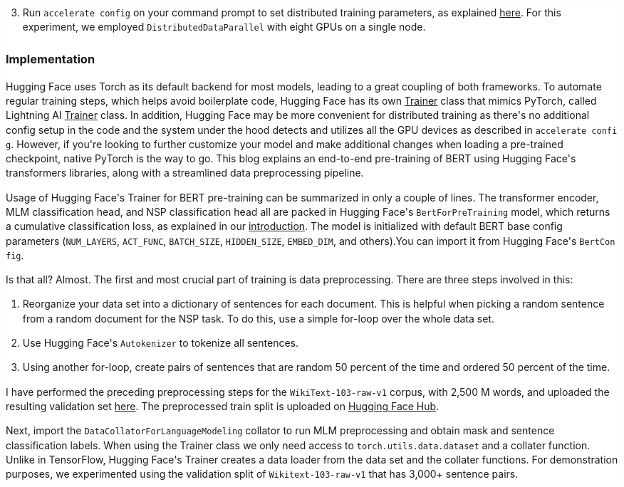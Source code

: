 3. Run `accelerate config` on your command prompt to set distributed training parameters, as
  explained [here](https://huggingface.co/docs/transformers/v4.35.2/en/main_classes/trainer#using-accelerate-launcher-with-trainer).
  For this experiment, we employed `DistributedDataParallel` with eight GPUs on a single node.

### Implementation

Hugging Face uses Torch as its default backend for most models, leading to a great coupling of both
frameworks. To automate regular training steps, which helps avoid boilerplate code, Hugging Face has
its own [Trainer](https://huggingface.co/docs/transformers/main_classes/trainer) class that mimics
PyTorch, called Lightning AI [Trainer](https://lightning.ai/docs/pytorch/stable/common/trainer.html)
class. In addition, Hugging Face may be more convenient for distributed training as there's no
additional config setup in the code and the system under the hood detects and utilizes all the GPU
devices as described in `accelerate config`. However, if you're looking to further customize your model
and make additional changes when loading a pre-trained checkpoint, native PyTorch is the way to go.
This blog explains an end-to-end pre-training of BERT using Hugging Face's transformers libraries,
along with a streamlined data preprocessing pipeline.

Usage of Hugging Face's Trainer for BERT pre-training can be summarized in only a couple of lines. The
transformer encoder, MLM classification head, and NSP classification head all are packed in Hugging
Face's `BertForPreTraining` model, which returns a cumulative classification loss, as explained in our
[introduction](#introduction-to-bert). The model is initialized with default BERT base config parameters
(`NUM_LAYERS`, `ACT_FUNC`, `BATCH_SIZE`, `HIDDEN_SIZE`, `EMBED_DIM`, and others).You
can import it from Hugging Face's `BertConfig`.

Is that all? Almost. The first and most crucial part of training is data preprocessing. There are three
steps involved in this:

1. Reorganize your data set into a dictionary of sentences for each document. This is helpful when
  picking a random sentence from a random document for the NSP task. To do this, use a simple
  for-loop over the whole data set.

2. Use Hugging Face's `Autokenizer` to tokenize all sentences.

3. Using another for-loop, create pairs of sentences that are random 50 percent of the time and
  ordered 50 percent of the time.

I have performed the preceding preprocessing steps for the `WikiText-103-raw-v1` corpus, with 2,500 M
words, and uploaded the resulting validation set
[here](./data/wikiTokenizedValid.hf.zip).
The preprocessed train split is uploaded on
[Hugging Face Hub](https://huggingface.co/lakshmi97/bert-preprocessed-tokens).

Next, import the `DataCollatorForLanguageModeling` collator to run MLM preprocessing and obtain
mask and sentence classification labels. When using the Trainer class we only need access to
`torch.utils.data.dataset` and a collater function. Unlike in TensorFlow, Hugging Face's Trainer creates a
data loader from the data set and the collater functions. For demonstration purposes, we experimented
using the validation split of `Wikitext-103-raw-v1` that has 3,000+ sentence pairs.
